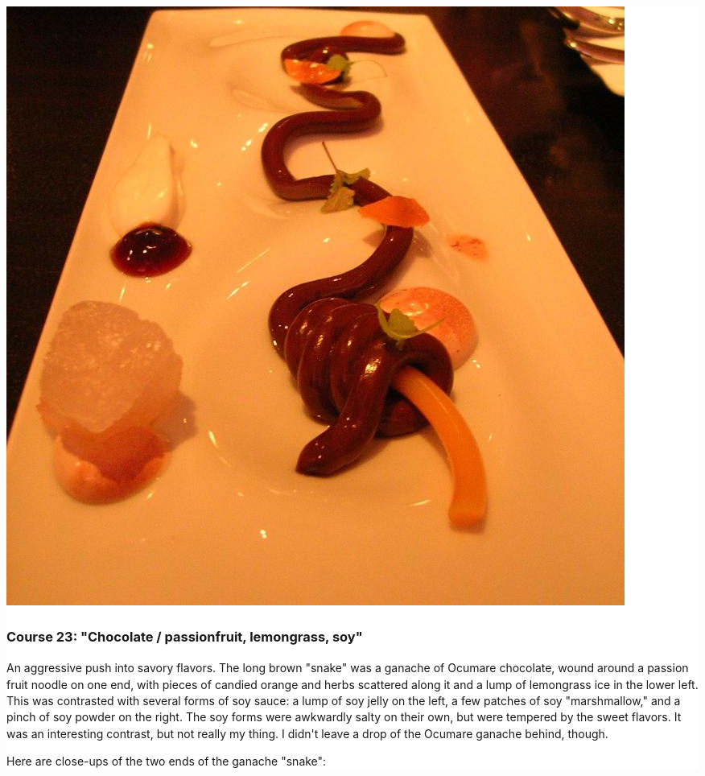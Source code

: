 ![](a-23-2809.full.jpg#center)
### Course 23: "Chocolate / passionfruit, lemongrass, soy"

An aggressive push into savory flavors.  The long brown "snake" was a
ganache of Ocumare chocolate, wound around a passion fruit noodle on one
end, with pieces of candied orange and herbs scattered along it and a lump
of lemongrass ice in the lower left.  This was contrasted with several
forms of soy sauce: a lump of soy jelly on the left, a few patches of soy
"marshmallow," and a pinch of soy powder on the right.  The soy forms were
awkwardly salty on their own, but were tempered by the sweet flavors.  It
was an interesting contrast, but not really my thing.  I didn't leave a
drop of the Ocumare ganache behind, though.

Here are close-ups of the two ends of the ganache "snake":
